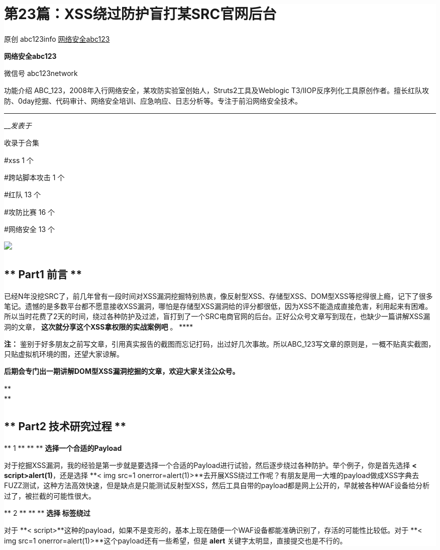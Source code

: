 #  第23篇：XSS绕过防护盲打某SRC官网后台

原创 abc123info [ 网络安全abc123 ](javascript:void\(0\);)

**网络安全abc123** ![]()

微信号 abc123network

功能介绍 ABC_123，2008年入行网络安全，某攻防实验室创始人，Struts2工具及Weblogic
T3/IIOP反序列化工具原创作者。擅长红队攻防、0day挖掘、代码审计、网络安全培训、应急响应、日志分析等。专注于前沿网络安全技术。

____

___发表于_

收录于合集

#xss 1 个

#跨站脚本攻击 1 个

#红队 13 个

#攻防比赛 16 个

#网络安全 13 个

![](https://gitee.com/fuli009/images/raw/master/public/20220923135357.png)

## **  Part1 前言 **

已经N年没挖SRC了，前几年曾有一段时间对XSS漏洞挖掘特别热衷，像反射型XSS、存储型XSS、DOM型XSS等挖得很上瘾，记下了很多笔记。遗憾的是多数平台都不愿意接收XSS漏洞，哪怕是存储型XSS漏洞给的评分都很低，因为XSS不能造成直接危害，利用起来有困难。所以当时花费了2天的时间，绕过各种防护及过滤，盲打到了一个SRC电商官网的后台。正好公众号文章写到现在，也缺少一篇讲解XSS漏洞的文章，
**这次就分享这个XSS拿权限的实战案例吧** 。 ****

 **注：**
鉴别于好多朋友之前写文章，引用真实报告的截图而忘记打码，出过好几次事故。所以ABC_123写文章的原则是，一概不贴真实截图，只贴虚拟机环境的图，还望大家谅解。

 **后期会专门出一期讲解DOM型XSS漏洞挖掘的文章，欢迎大家关注公众号。**

 **  
**

##  **  Part2 技术研究过程 **

 **  1 ** ** ** **选择一个合适的Payload**

对于挖掘XSS漏洞，我的经验是第一步就是要选择一个合适的Payload进行试验，然后逐步绕过各种防护。举个例子，你是首先选择 **<
script>alert(1)</script>**，还是选择 **< img src=1
onerror=alert(1)>**去开展XSS绕过工作呢？有朋友是用一大堆的payload做成XSS字典去FUZZ测试，这种方法高效快速，但是缺点是只能测试反射型XSS，然后工具自带的payload都是网上公开的，早就被各种WAF设备给分析过了，被拦截的可能性很大。

  

 **  2 ** ** ** **选择 <image>标签绕过**

对于 **< script>**这种的payload，如果不是变形的，基本上现在随便一个WAF设备都能准确识别了，存活的可能性比较低。对于 **< img
src=1 onerror=alert(1)>**这个payload还有一些希望，但是 **alert** 关键字太明显，直接提交也是不行的。
